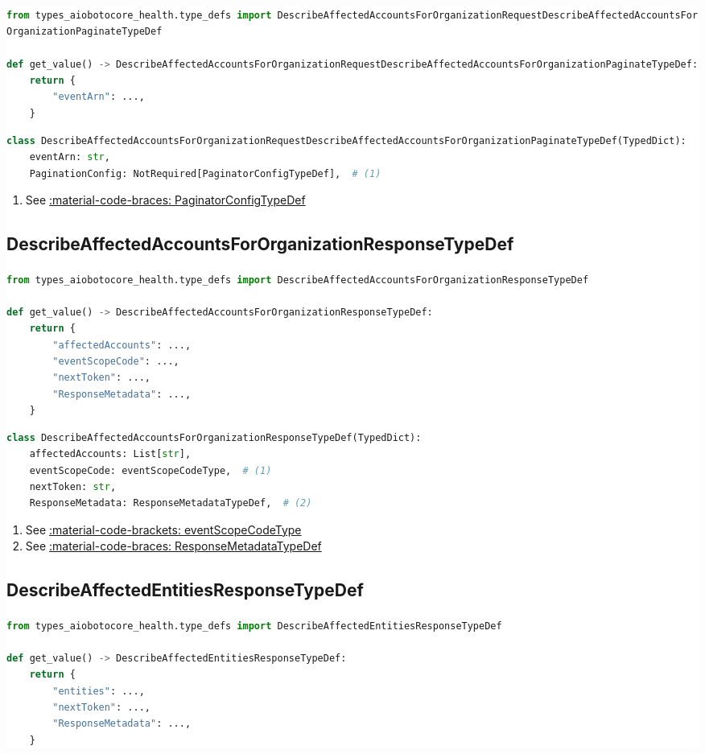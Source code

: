 ```python title="Usage Example"
from types_aiobotocore_health.type_defs import DescribeAffectedAccountsForOrganizationRequestDescribeAffectedAccountsForOrganizationPaginateTypeDef

def get_value() -> DescribeAffectedAccountsForOrganizationRequestDescribeAffectedAccountsForOrganizationPaginateTypeDef:
    return {
        "eventArn": ...,
    }
```

```python title="Definition"
class DescribeAffectedAccountsForOrganizationRequestDescribeAffectedAccountsForOrganizationPaginateTypeDef(TypedDict):
    eventArn: str,
    PaginationConfig: NotRequired[PaginatorConfigTypeDef],  # (1)
```

1. See [:material-code-braces: PaginatorConfigTypeDef](./type_defs.md#paginatorconfigtypedef) 
## DescribeAffectedAccountsForOrganizationResponseTypeDef

```python title="Usage Example"
from types_aiobotocore_health.type_defs import DescribeAffectedAccountsForOrganizationResponseTypeDef

def get_value() -> DescribeAffectedAccountsForOrganizationResponseTypeDef:
    return {
        "affectedAccounts": ...,
        "eventScopeCode": ...,
        "nextToken": ...,
        "ResponseMetadata": ...,
    }
```

```python title="Definition"
class DescribeAffectedAccountsForOrganizationResponseTypeDef(TypedDict):
    affectedAccounts: List[str],
    eventScopeCode: eventScopeCodeType,  # (1)
    nextToken: str,
    ResponseMetadata: ResponseMetadataTypeDef,  # (2)
```

1. See [:material-code-brackets: eventScopeCodeType](./literals.md#eventscopecodetype) 
2. See [:material-code-braces: ResponseMetadataTypeDef](./type_defs.md#responsemetadatatypedef) 
## DescribeAffectedEntitiesResponseTypeDef

```python title="Usage Example"
from types_aiobotocore_health.type_defs import DescribeAffectedEntitiesResponseTypeDef

def get_value() -> DescribeAffectedEntitiesResponseTypeDef:
    return {
        "entities": ...,
        "nextToken": ...,
        "ResponseMetadata": ...,
    }
```
